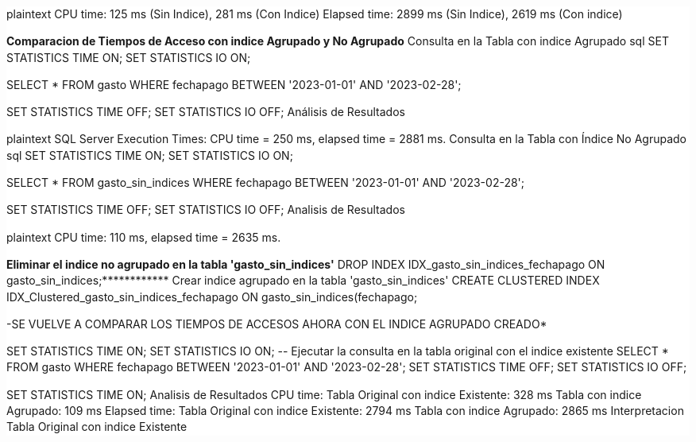 plaintext
CPU time: 125 ms (Sin Indice), 281 ms (Con Indice)
Elapsed time: 2899 ms (Sin Indice), 2619 ms (Con indice)

**Comparacion de Tiempos de Acceso con indice Agrupado y No Agrupado**
Consulta en la Tabla con indice Agrupado
sql
SET STATISTICS TIME ON;
SET STATISTICS IO ON;

SELECT *
FROM gasto
WHERE fechapago BETWEEN '2023-01-01' AND '2023-02-28';

SET STATISTICS TIME OFF;
SET STATISTICS IO OFF;
Análisis de Resultados

plaintext
SQL Server Execution Times:
CPU time = 250 ms, elapsed time = 2881 ms.
Consulta en la Tabla con Índice No Agrupado
sql
SET STATISTICS TIME ON;
SET STATISTICS IO ON;

SELECT *
FROM gasto_sin_indices
WHERE fechapago BETWEEN '2023-01-01' AND '2023-02-28';

SET STATISTICS TIME OFF;
SET STATISTICS IO OFF;
Analisis de Resultados

plaintext
CPU time: 110 ms, elapsed time = 2635 ms.


**Eliminar el indice no agrupado en la tabla 'gasto_sin_indices'**
DROP INDEX IDX_gasto_sin_indices_fechapago ON gasto_sin_indices;************
 Crear indice agrupado en la tabla 'gasto_sin_indices'
CREATE CLUSTERED INDEX IDX_Clustered_gasto_sin_indices_fechapago ON gasto_sin_indices(fechapago;

-SE VUELVE A COMPARAR LOS TIEMPOS DE ACCESOS AHORA CON EL INDICE AGRUPADO CREADO*

SET STATISTICS TIME ON;
SET STATISTICS IO ON;
-- Ejecutar la consulta en la tabla original con el indice existente
SELECT * FROM gasto WHERE fechapago BETWEEN '2023-01-01' AND '2023-02-28';
SET STATISTICS TIME OFF;
SET STATISTICS IO OFF;

SET STATISTICS TIME ON;
Analisis de Resultados
CPU time:
Tabla Original con indice Existente: 328 ms
Tabla con indice Agrupado: 109 ms
Elapsed time:
Tabla Original con indice Existente: 2794 ms
Tabla con indice Agrupado: 2865 ms
Interpretacion
Tabla Original con indice Existente

